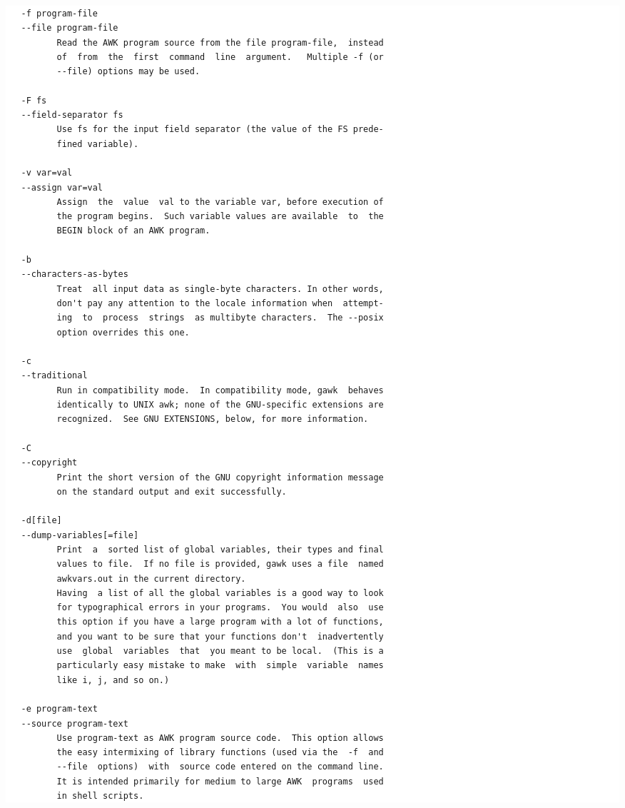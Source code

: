        -f program-file
       --file program-file
              Read the AWK program source from the file program-file,  instead
              of  from  the  first  command  line  argument.   Multiple -f (or
              --file) options may be used.

       -F fs
       --field-separator fs
              Use fs for the input field separator (the value of the FS prede‐
              fined variable).

       -v var=val
       --assign var=val
              Assign  the  value  val to the variable var, before execution of
              the program begins.  Such variable values are available  to  the
              BEGIN block of an AWK program.

       -b
       --characters-as-bytes
              Treat  all input data as single-byte characters. In other words,
              don't pay any attention to the locale information when  attempt‐
              ing  to  process  strings  as multibyte characters.  The --posix
              option overrides this one.

       -c
       --traditional
              Run in compatibility mode.  In compatibility mode, gawk  behaves
              identically to UNIX awk; none of the GNU-specific extensions are
              recognized.  See GNU EXTENSIONS, below, for more information.

       -C
       --copyright
              Print the short version of the GNU copyright information message
              on the standard output and exit successfully.

       -d[file]
       --dump-variables[=file]
              Print  a  sorted list of global variables, their types and final
              values to file.  If no file is provided, gawk uses a file  named
              awkvars.out in the current directory.
              Having  a list of all the global variables is a good way to look
              for typographical errors in your programs.  You would  also  use
              this option if you have a large program with a lot of functions,
              and you want to be sure that your functions don't  inadvertently
              use  global  variables  that  you meant to be local.  (This is a
              particularly easy mistake to make  with  simple  variable  names
              like i, j, and so on.)

       -e program-text
       --source program-text
              Use program-text as AWK program source code.  This option allows
              the easy intermixing of library functions (used via the  -f  and
              --file  options)  with  source code entered on the command line.
              It is intended primarily for medium to large AWK  programs  used
              in shell scripts.
